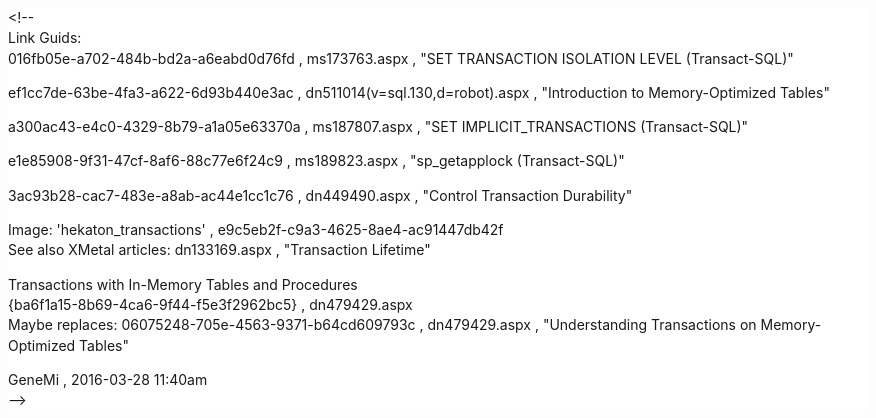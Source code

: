 \<!--  
Link Guids:  
016fb05e-a702-484b-bd2a-a6eabd0d76fd , ms173763.aspx , "SET TRANSACTION ISOLATION LEVEL (Transact-SQL)"  
  
ef1cc7de-63be-4fa3-a622-6d93b440e3ac , dn511014(v=sql.130,d=robot).aspx , "Introduction to Memory-Optimized Tables"  
  
a300ac43-e4c0-4329-8b79-a1a05e63370a , ms187807.aspx , "SET IMPLICIT_TRANSACTIONS (Transact-SQL)"  
  
e1e85908-9f31-47cf-8af6-88c77e6f24c9 , ms189823.aspx , "sp_getapplock (Transact-SQL)"  
  
3ac93b28-cac7-483e-a8ab-ac44e1cc1c76 , dn449490.aspx , "Control Transaction Durability"  
  
Image: 'hekaton_transactions' , e9c5eb2f-c9a3-4625-8ae4-ac91447db42f  
See also XMetal articles: dn133169.aspx , "Transaction Lifetime"  
  
Transactions with In-Memory Tables and Procedures  
{ba6f1a15-8b69-4ca6-9f44-f5e3f2962bc5} , dn479429.aspx  
Maybe replaces: 06075248-705e-4563-9371-b64cd609793c , dn479429.aspx , "Understanding Transactions on Memory-Optimized Tables"  
  
GeneMi , 2016-03-28 11:40am  
-->  
  
  
  
  
